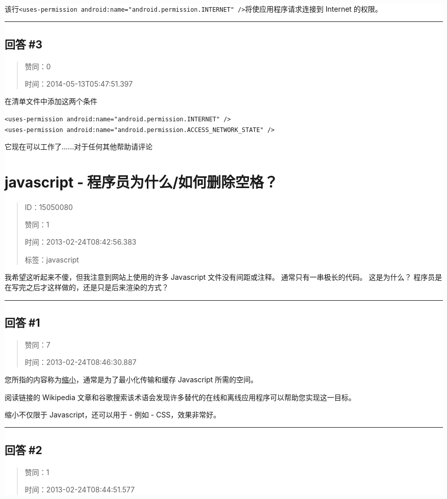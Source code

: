 该行`<uses-permission android:name="android.permission.INTERNET" />`将使应用程序请求连接到 Internet 的权限。

* * *

## 回答 #3

> 赞同：0
> 
> 时间：2014-05-13T05:47:51.397

在清单文件中添加这两个条件

```
<uses-permission android:name="android.permission.INTERNET" />
<uses-permission android:name="android.permission.ACCESS_NETWORK_STATE" /> 
```

它现在可以工作了......对于任何其他帮助请评论

# javascript - 程序员为什么/如何删除空格？

> ID：15050080
> 
> 赞同：1
> 
> 时间：2013-02-24T08:42:56.383
> 
> 标签：javascript

我希望这听起来不傻，但我注意到网站上使用的许多 Javascript 文件没有间距或注释。
通常只有一串极长的代码。
这是为什么？
程序员是在写完之后才这样做的，还是只是后来渲染的方式？

* * *

## 回答 #1

> 赞同：7
> 
> 时间：2013-02-24T08:46:30.887

您所指的内容称为[缩小](http://en.wikipedia.org/wiki/Minification_(programming))，通常是为了最小化传输和缓存 Javascript 所需的空间。

阅读链接的 Wikipedia 文章和谷歌搜索该术语会发现许多替代的在线和离线应用程序可以帮助您实现这一目标。

缩小不仅限于 Javascript，还可以用于 - 例如 - CSS，效果非常好。

* * *

## 回答 #2

> 赞同：1
> 
> 时间：2013-02-24T08:44:51.577

